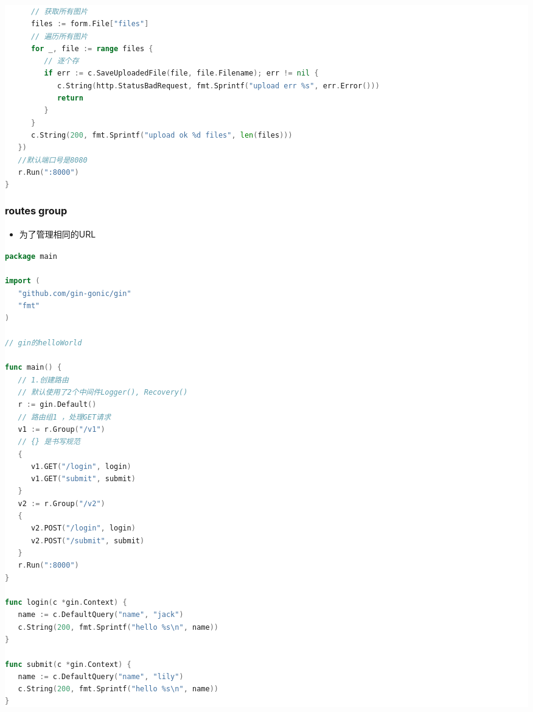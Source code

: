 ```go
      // 获取所有图片
      files := form.File["files"]
      // 遍历所有图片
      for _, file := range files {
         // 逐个存
         if err := c.SaveUploadedFile(file, file.Filename); err != nil {
            c.String(http.StatusBadRequest, fmt.Sprintf("upload err %s", err.Error()))
            return
         }
      }
      c.String(200, fmt.Sprintf("upload ok %d files", len(files)))
   })
   //默认端口号是8080
   r.Run(":8000")
}
```

### routes group

- 为了管理相同的URL

```go
package main

import (
   "github.com/gin-gonic/gin"
   "fmt"
)

// gin的helloWorld

func main() {
   // 1.创建路由
   // 默认使用了2个中间件Logger(), Recovery()
   r := gin.Default()
   // 路由组1 ，处理GET请求
   v1 := r.Group("/v1")
   // {} 是书写规范
   {
      v1.GET("/login", login)
      v1.GET("submit", submit)
   }
   v2 := r.Group("/v2")
   {
      v2.POST("/login", login)
      v2.POST("/submit", submit)
   }
   r.Run(":8000")
}

func login(c *gin.Context) {
   name := c.DefaultQuery("name", "jack")
   c.String(200, fmt.Sprintf("hello %s\n", name))
}

func submit(c *gin.Context) {
   name := c.DefaultQuery("name", "lily")
   c.String(200, fmt.Sprintf("hello %s\n", name))
}
```

